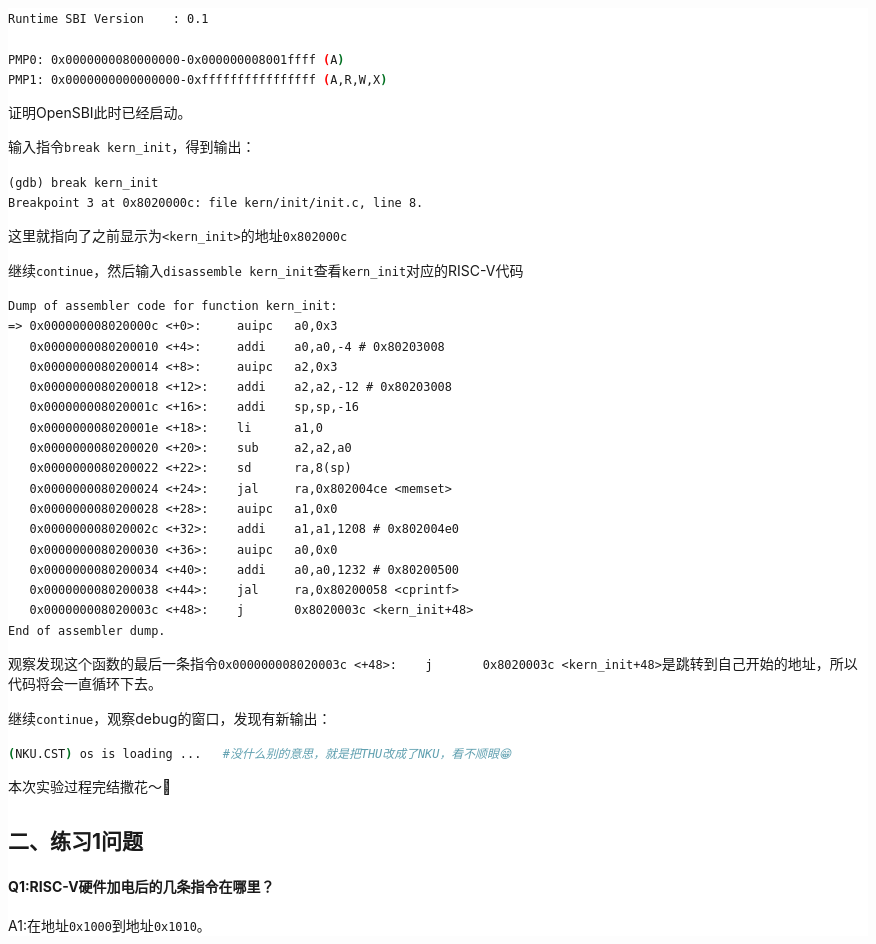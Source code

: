 ```bash
Runtime SBI Version    : 0.1

PMP0: 0x0000000080000000-0x000000008001ffff (A)
PMP1: 0x0000000000000000-0xffffffffffffffff (A,R,W,X)
```

证明OpenSBI此时已经启动。

输入指令`break kern_init`，得到输出：

```assembly
(gdb) break kern_init
Breakpoint 3 at 0x8020000c: file kern/init/init.c, line 8. 
```

这里就指向了之前显示为`<kern_init>`的地址`0x802000c` 

继续`continue`，然后输入`disassemble kern_init`查看`kern_init`对应的RISC-V代码

```assembly
Dump of assembler code for function kern_init:
=> 0x000000008020000c <+0>:	    auipc	a0,0x3
   0x0000000080200010 <+4>:		addi	a0,a0,-4 # 0x80203008
   0x0000000080200014 <+8>:		auipc	a2,0x3
   0x0000000080200018 <+12>:	addi	a2,a2,-12 # 0x80203008
   0x000000008020001c <+16>:	addi	sp,sp,-16
   0x000000008020001e <+18>:	li		a1,0
   0x0000000080200020 <+20>:	sub		a2,a2,a0
   0x0000000080200022 <+22>:	sd		ra,8(sp)
   0x0000000080200024 <+24>:	jal		ra,0x802004ce <memset>
   0x0000000080200028 <+28>:	auipc	a1,0x0
   0x000000008020002c <+32>:	addi	a1,a1,1208 # 0x802004e0
   0x0000000080200030 <+36>:	auipc	a0,0x0
   0x0000000080200034 <+40>:	addi	a0,a0,1232 # 0x80200500
   0x0000000080200038 <+44>:	jal		ra,0x80200058 <cprintf>
   0x000000008020003c <+48>:	j		0x8020003c <kern_init+48>
End of assembler dump.
```

观察发现这个函数的最后一条指令`0x000000008020003c <+48>:    j       0x8020003c <kern_init+48>`是跳转到自己开始的地址，所以代码将会一直循环下去。

继续`continue`，观察debug的窗口，发现有新输出：

```bash
(NKU.CST) os is loading ...   #没什么别的意思，就是把THU改成了NKU，看不顺眼😁
```

本次实验过程完结撒花～🎉



## 二、练习1问题

#### **Q1:RISC-V硬件加电后的几条指令在哪里？**

A1:在地址`0x1000`到地址`0x1010`。
